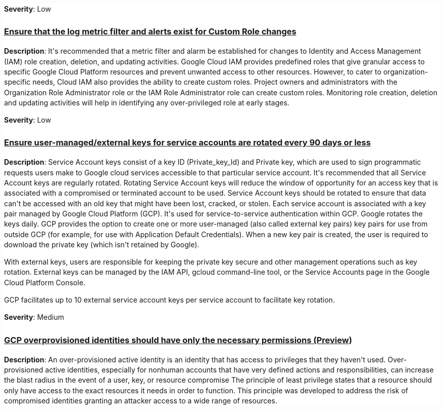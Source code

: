 **Severity**: Low

### [Ensure that the log metric filter and alerts exist for Custom Role changes](https://portal.azure.com/#blade/Microsoft_Azure_Security/RecommendationsBlade/assessmentKey/ba27e90d-311d-409d-8c69-7dfac0a1351c)

**Description**: It's recommended that a metric filter and alarm be established for changes to Identity and Access Management (IAM) role creation, deletion, and updating activities.
Google Cloud IAM provides predefined roles that give granular access to specific Google Cloud Platform resources and prevent unwanted access to other resources. However, to cater to organization-specific needs, Cloud IAM also provides the ability to create custom roles. Project owners and administrators with the Organization Role Administrator role or the IAM Role Administrator role can create custom roles. Monitoring role creation, deletion and updating activities will help in identifying any over-privileged role at early stages.

**Severity**: Low

### [Ensure user-managed/external keys for service accounts are rotated every 90 days or less](https://portal.azure.com/#blade/Microsoft_Azure_Security/RecommendationsBlade/assessmentKey/0007dd31-9e95-460d-82bd-ae3e9e623161)

**Description**: Service Account keys consist of a key ID (Private_key_Id) and Private key, which are used to sign programmatic requests users make to Google cloud services accessible to that particular service account.
 It's recommended that all Service Account keys are regularly rotated.
 Rotating Service Account keys will reduce the window of opportunity for an access key that is associated with a compromised or terminated account to be used. Service Account keys should be rotated to ensure that data can't be accessed with an old key that might have been lost, cracked, or stolen.
 Each service account is associated with a key pair managed by Google Cloud Platform (GCP). It's used for service-to-service authentication within GCP. Google rotates the keys daily.
 GCP provides the option to create one or more user-managed (also called external key pairs) key pairs for use from outside GCP (for example, for use with Application Default Credentials). When a new key pair is created, the user is required to download the private key (which isn't retained by Google).

With external keys, users are responsible for keeping the private key secure and other management operations such as key rotation. External keys can be managed by the IAM API, gcloud command-line tool, or the Service Accounts page in the Google Cloud Platform Console.

GCP facilitates up to 10 external service account keys per service account to facilitate key rotation.

**Severity**: Medium

### [GCP overprovisioned identities should have only the necessary permissions (Preview)](https://ms.portal.azure.com/#view/Microsoft_Azure_Security/GenericRecommendationDetailsBlade/assessmentKey/fa210cff-18da-474a-ac60-8f93f7c6f4c9)

**Description**: An over-provisioned active identity is an identity that has access to privileges that they haven't used. Over-provisioned active identities, especially for nonhuman accounts that have very defined actions and responsibilities, can increase the blast radius in the event of a user, key, or resource compromise The principle of least privilege states that a resource should only have access to the exact resources it needs in order to function. This principle was developed to address the risk of compromised identities granting an attacker access to a wide range of resources.
